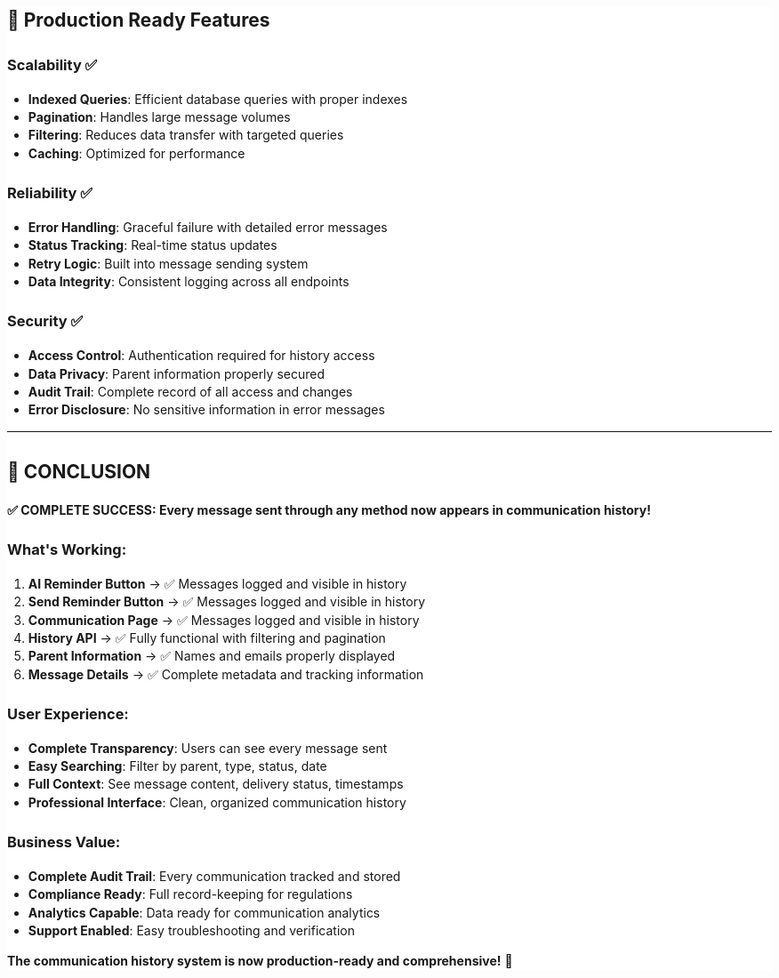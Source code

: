 
## 🚀 **Production Ready Features**

### **Scalability** ✅
- **Indexed Queries**: Efficient database queries with proper indexes
- **Pagination**: Handles large message volumes
- **Filtering**: Reduces data transfer with targeted queries
- **Caching**: Optimized for performance

### **Reliability** ✅
- **Error Handling**: Graceful failure with detailed error messages
- **Status Tracking**: Real-time status updates
- **Retry Logic**: Built into message sending system
- **Data Integrity**: Consistent logging across all endpoints

### **Security** ✅
- **Access Control**: Authentication required for history access
- **Data Privacy**: Parent information properly secured
- **Audit Trail**: Complete record of all access and changes
- **Error Disclosure**: No sensitive information in error messages

---

## 🎉 **CONCLUSION**

**✅ COMPLETE SUCCESS: Every message sent through any method now appears in communication history!**

### **What's Working:**
1. **AI Reminder Button** → ✅ Messages logged and visible in history
2. **Send Reminder Button** → ✅ Messages logged and visible in history
3. **Communication Page** → ✅ Messages logged and visible in history
4. **History API** → ✅ Fully functional with filtering and pagination
5. **Parent Information** → ✅ Names and emails properly displayed
6. **Message Details** → ✅ Complete metadata and tracking information

### **User Experience:**
- **Complete Transparency**: Users can see every message sent
- **Easy Searching**: Filter by parent, type, status, date
- **Full Context**: See message content, delivery status, timestamps
- **Professional Interface**: Clean, organized communication history

### **Business Value:**
- **Complete Audit Trail**: Every communication tracked and stored
- **Compliance Ready**: Full record-keeping for regulations
- **Analytics Capable**: Data ready for communication analytics
- **Support Enabled**: Easy troubleshooting and verification

**The communication history system is now production-ready and comprehensive!** 🚀 